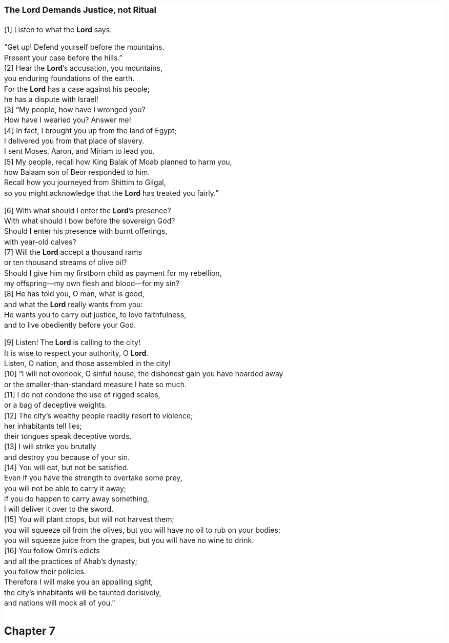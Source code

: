 ### The Lord Demands Justice, not Ritual

[1] Listen to what the **Lord** says:

“Get up! Defend yourself before the mountains.<br>
Present your case before the hills.”<br>
[2] Hear the **Lord**’s accusation, you mountains,<br>
you enduring foundations of the earth.<br>
For the **Lord** has a case against his people;<br>
he has a dispute with Israel!<br>
[3] “My people, how have I wronged you?<br>
How have I wearied you? Answer me!<br>
[4] In fact, I brought you up from the land of Egypt;<br>
I delivered you from that place of slavery.<br>
I sent Moses, Aaron, and Miriam to lead you.<br>
[5] My people, recall how King Balak of Moab planned to harm you,<br>
how Balaam son of Beor responded to him.<br>
Recall how you journeyed from Shittim to Gilgal,<br>
so you might acknowledge that the **Lord** has treated you fairly.”<br>

[6] With what should I enter the **Lord**’s presence?<br>
With what should I bow before the sovereign God?<br>
Should I enter his presence with burnt offerings,<br>
with year-old calves?<br>
[7] Will the **Lord** accept a thousand rams<br>
or ten thousand streams of olive oil?<br>
Should I give him my firstborn child as payment for my rebellion,<br>
my offspring—my own flesh and blood—for my sin?<br>
[8] He has told you, O man, what is good,<br>
and what the **Lord** really wants from you:<br>
He wants you to carry out justice, to love faithfulness,<br>
and to live obediently before your God.<br>

[9] Listen! The **Lord** is calling to the city!<br>
It is wise to respect your authority, O **Lord**.<br>
Listen, O nation, and those assembled in the city!<br>
[10] “I will not overlook, O sinful house, the dishonest gain you have hoarded away<br>
or the smaller-than-standard measure I hate so much.<br>
[11] I do not condone the use of rigged scales,<br>
or a bag of deceptive weights.<br>
[12] The city’s wealthy people readily resort to violence;<br>
her inhabitants tell lies;<br>
their tongues speak deceptive words.<br>
[13] I will strike you brutally<br>
and destroy you because of your sin.<br>
[14] You will eat, but not be satisfied.<br>
Even if you have the strength to overtake some prey,<br>
you will not be able to carry it away;<br>
if you do happen to carry away something,<br>
I will deliver it over to the sword.<br>
[15] You will plant crops, but will not harvest them;<br>
you will squeeze oil from the olives, but you will have no oil to rub on your bodies;<br>
you will squeeze juice from the grapes, but you will have no wine to drink.<br>
[16] You follow Omri’s edicts<br>
and all the practices of Ahab’s dynasty;<br>
you follow their policies.<br>
Therefore I will make you an appalling sight;<br>
the city’s inhabitants will be taunted derisively,<br>
and nations will mock all of you.”<br>
## Chapter 7
